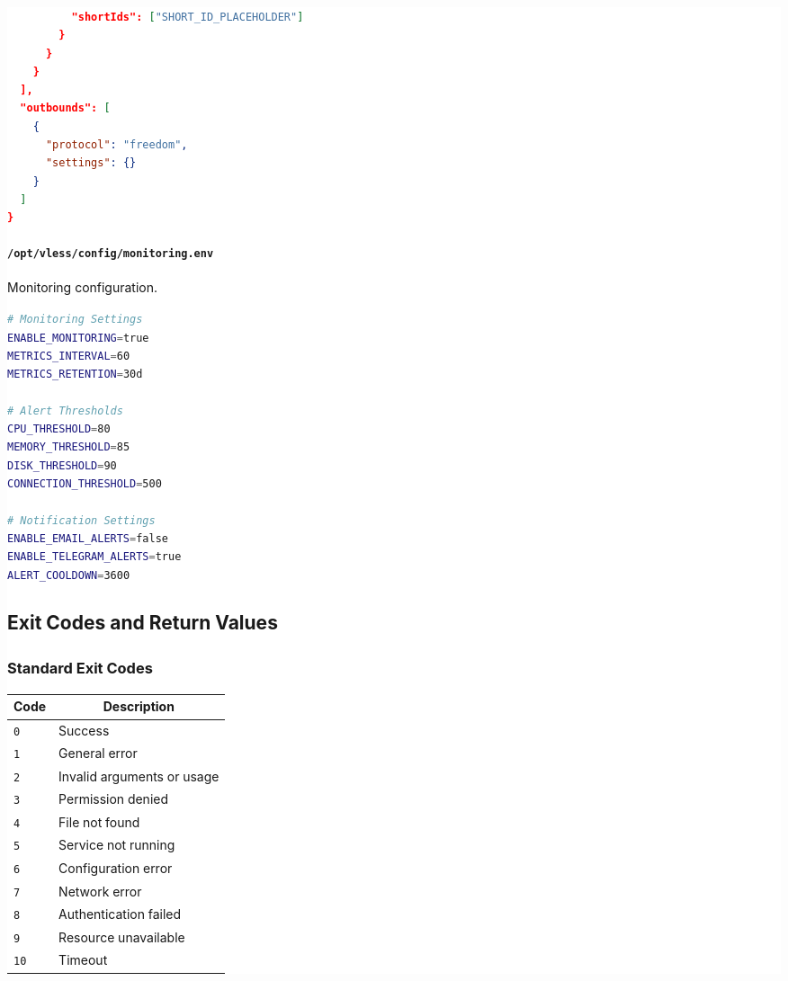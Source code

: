 ```json
          "shortIds": ["SHORT_ID_PLACEHOLDER"]
        }
      }
    }
  ],
  "outbounds": [
    {
      "protocol": "freedom",
      "settings": {}
    }
  ]
}
```

#### `/opt/vless/config/monitoring.env`
Monitoring configuration.

```bash
# Monitoring Settings
ENABLE_MONITORING=true
METRICS_INTERVAL=60
METRICS_RETENTION=30d

# Alert Thresholds
CPU_THRESHOLD=80
MEMORY_THRESHOLD=85
DISK_THRESHOLD=90
CONNECTION_THRESHOLD=500

# Notification Settings
ENABLE_EMAIL_ALERTS=false
ENABLE_TELEGRAM_ALERTS=true
ALERT_COOLDOWN=3600
```

## Exit Codes and Return Values

### Standard Exit Codes

| Code | Description |
|------|-------------|
| `0` | Success |
| `1` | General error |
| `2` | Invalid arguments or usage |
| `3` | Permission denied |
| `4` | File not found |
| `5` | Service not running |
| `6` | Configuration error |
| `7` | Network error |
| `8` | Authentication failed |
| `9` | Resource unavailable |
| `10` | Timeout |
